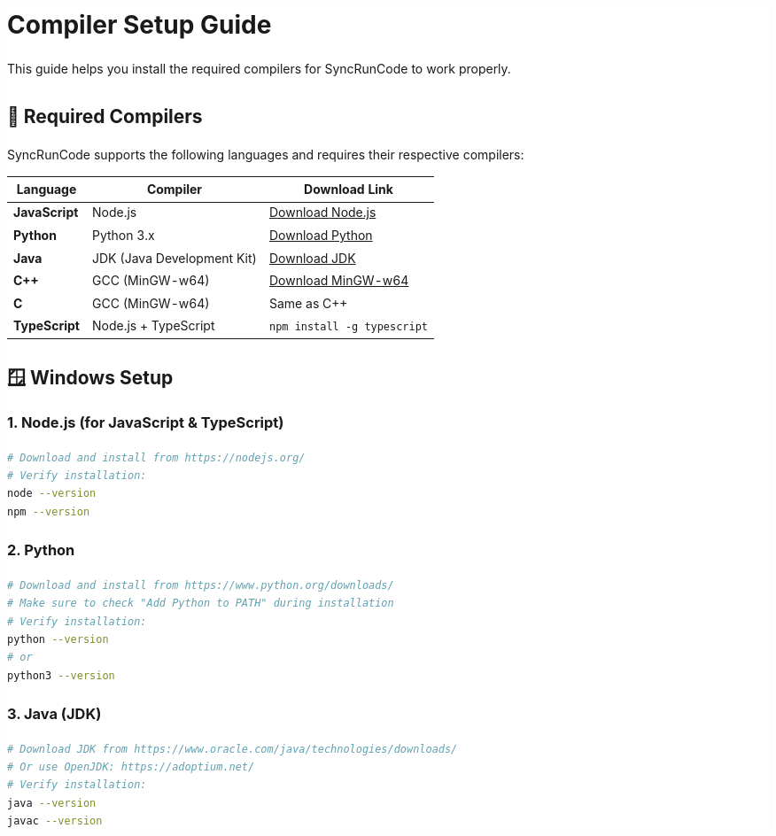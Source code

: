 # Compiler Setup Guide

This guide helps you install the required compilers for SyncRunCode to work properly.

## 🚀 Required Compilers

SyncRunCode supports the following languages and requires their respective compilers:

| Language | Compiler | Download Link |
|----------|----------|---------------|
| **JavaScript** | Node.js | [Download Node.js](https://nodejs.org/) |
| **Python** | Python 3.x | [Download Python](https://www.python.org/downloads/) |
| **Java** | JDK (Java Development Kit) | [Download JDK](https://www.oracle.com/java/technologies/downloads/) |
| **C++** | GCC (MinGW-w64) | [Download MinGW-w64](https://www.mingw-w64.org/downloads/) |
| **C** | GCC (MinGW-w64) | Same as C++ |
| **TypeScript** | Node.js + TypeScript | `npm install -g typescript` |

## 🪟 Windows Setup

### 1. Node.js (for JavaScript & TypeScript)
```bash
# Download and install from https://nodejs.org/
# Verify installation:
node --version
npm --version
```

### 2. Python
```bash
# Download and install from https://www.python.org/downloads/
# Make sure to check "Add Python to PATH" during installation
# Verify installation:
python --version
# or
python3 --version
```

### 3. Java (JDK)
```bash
# Download JDK from https://www.oracle.com/java/technologies/downloads/
# Or use OpenJDK: https://adoptium.net/
# Verify installation:
java --version
javac --version
```
